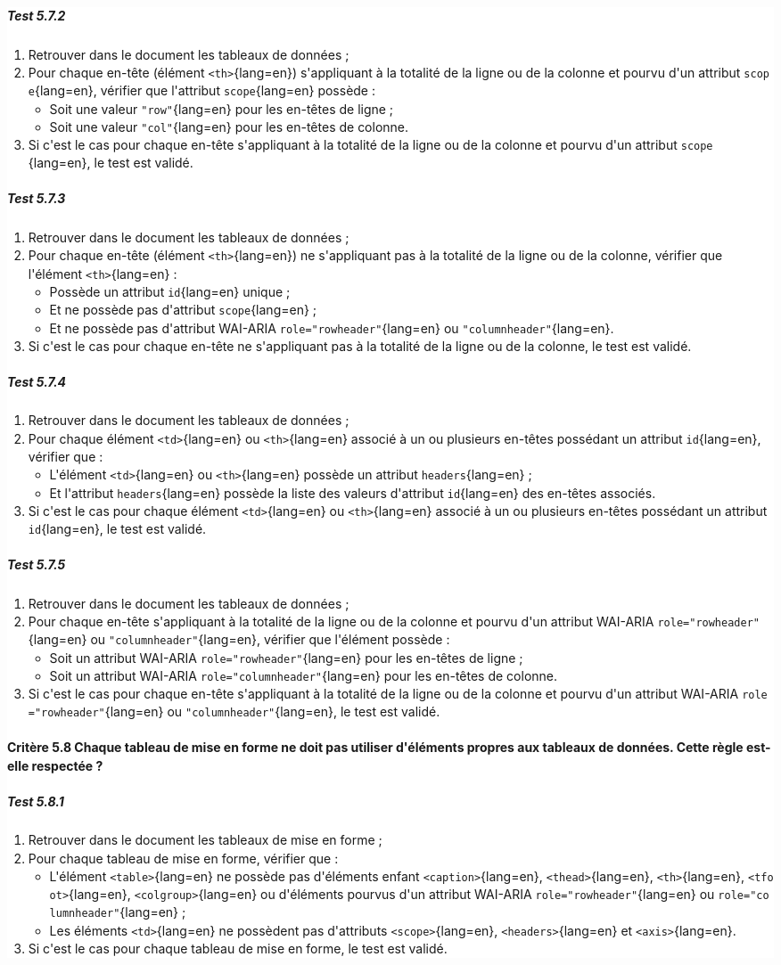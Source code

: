 ##### Test 5.7.2

1. Retrouver dans le document les tableaux de données ;
2. Pour chaque en-tête (élément `<th>`{lang=en}) s'appliquant à la totalité de la ligne ou de la colonne et pourvu d'un attribut `scope`{lang=en}, vérifier que l'attribut `scope`{lang=en} possède :
    * Soit une valeur `"row"`{lang=en} pour les en-têtes de ligne ;
    * Soit une valeur `"col"`{lang=en} pour les en-têtes de colonne.
3. Si c'est le cas pour chaque en-tête s'appliquant à la totalité de la ligne ou de la colonne et pourvu d'un attribut `scope`{lang=en}, le test est validé.

##### Test 5.7.3

1. Retrouver dans le document les tableaux de données ;
2. Pour chaque en-tête (élément `<th>`{lang=en}) ne s'appliquant pas à la totalité de la ligne ou de la colonne, vérifier que l'élément `<th>`{lang=en} :
    * Possède un attribut `id`{lang=en} unique ;
    * Et ne possède pas d'attribut `scope`{lang=en} ;
    * Et ne possède pas d'attribut WAI-ARIA `role="rowheader"`{lang=en} ou `"columnheader"`{lang=en}.
3. Si c'est le cas pour chaque en-tête ne s'appliquant pas à la totalité de la ligne ou de la colonne, le test est validé.

##### Test 5.7.4

1. Retrouver dans le document les tableaux de données ;
2. Pour chaque élément `<td>`{lang=en} ou `<th>`{lang=en} associé à un ou plusieurs en-têtes possédant un attribut `id`{lang=en}, vérifier que :
    * L'élément `<td>`{lang=en} ou `<th>`{lang=en} possède un attribut `headers`{lang=en} ;
    * Et l'attribut `headers`{lang=en} possède la liste des valeurs d'attribut `id`{lang=en} des en-têtes associés.
3. Si c'est le cas pour chaque élément `<td>`{lang=en} ou `<th>`{lang=en} associé à un ou plusieurs en-têtes possédant un attribut `id`{lang=en}, le test est validé.

##### Test 5.7.5

1. Retrouver dans le document les tableaux de données ;
2. Pour chaque en-tête s'appliquant à la totalité de la ligne ou de la colonne et pourvu d'un attribut WAI-ARIA `role="rowheader"`{lang=en} ou `"columnheader"`{lang=en}, vérifier que l'élément possède :
    * Soit un attribut WAI-ARIA `role="rowheader"`{lang=en} pour les en-têtes de ligne ;
    * Soit un attribut WAI-ARIA `role="columnheader"`{lang=en} pour les en-têtes de colonne.
3. Si c'est le cas pour chaque en-tête s'appliquant à la totalité de la ligne ou de la colonne et pourvu d'un attribut WAI-ARIA `role="rowheader"`{lang=en} ou `"columnheader"`{lang=en}, le test est validé.

#### Critère 5.8 Chaque tableau de mise en forme ne doit pas utiliser d'éléments propres aux tableaux de données. Cette règle est-elle respectée ?

##### Test 5.8.1

1. Retrouver dans le document les tableaux de mise en forme ;
2. Pour chaque tableau de mise en forme, vérifier que :
    * L'élément `<table>`{lang=en} ne possède pas d'éléments enfant `<caption>`{lang=en}, `<thead>`{lang=en}, `<th>`{lang=en}, `<tfoot>`{lang=en}, `<colgroup>`{lang=en} ou d'éléments pourvus d'un attribut WAI-ARIA `role="rowheader"`{lang=en} ou `role="columnheader"`{lang=en} ;
    * Les éléments `<td>`{lang=en} ne possèdent pas d'attributs `<scope>`{lang=en}, `<headers>`{lang=en} et `<axis>`{lang=en}.
3. Si c'est le cas pour chaque tableau de mise en forme, le test est validé.
